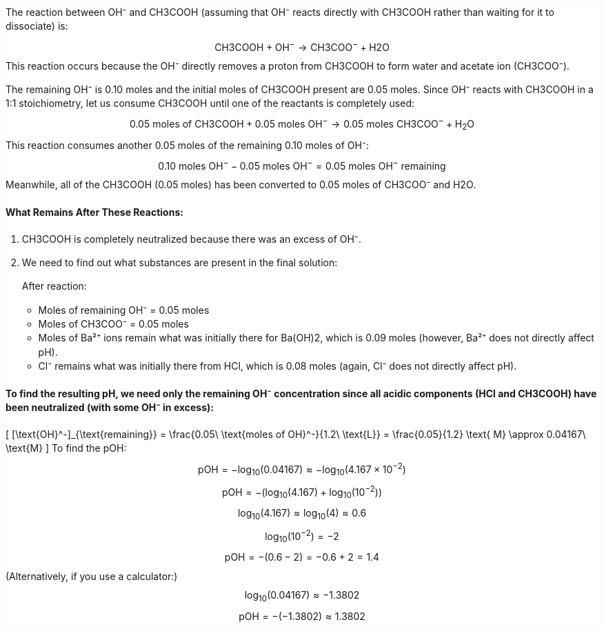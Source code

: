 The reaction between OH⁻ and CH3COOH (assuming that OH⁻ reacts directly with CH3COOH rather than waiting for it to dissociate) is:
$$
\text{CH3COOH} + \text{OH}^- \rightarrow \text{CH3COO}^- + \text{H2O}
$$
This reaction occurs because the OH⁻ directly removes a proton from CH3COOH to form water and acetate ion (CH3COO⁻).

The remaining OH⁻ is 0.10 moles and the initial moles of CH3COOH present are 0.05 moles. Since OH⁻ reacts with CH3COOH in a 1:1 stoichiometry, let us consume CH3COOH until one of the reactants is completely used:
$$
0.05\ \text{moles of CH3COOH} + 0.05\ \text{moles OH}^- \rightarrow 0.05\ \text{moles CH3COO}^- + \text{H$_2$O}
$$
This reaction consumes another 0.05 moles of the remaining 0.10 moles of OH⁻:
$$
0.10\text{ moles OH}^- - 0.05\ \text{moles OH}^- = 0.05\ \text{moles OH}^- \text{ remaining}
$$
Meanwhile, all of the CH3COOH (0.05 moles) has been converted to 0.05 moles of CH3COO⁻ and H2O.

#### What Remains After These Reactions:
1. CH3COOH is completely neutralized because there was an excess of OH⁻.
2. We need to find out what substances are present in the final solution:
    
    After reaction:
    - Moles of remaining OH⁻ = 0.05 moles
    - Moles of CH3COO⁻ = 0.05 moles
    - Moles of Ba²⁺ ions remain what was initially there for Ba(OH)2, which is 0.09 moles (however, Ba²⁺ does not directly affect pH).
    - Cl⁻ remains what was initially there from HCl, which is 0.08 moles (again, Cl⁻ does not directly affect pH).

#### To find the resulting pH, we need only the remaining OH⁻ concentration since all acidic components (HCl and CH3COOH) have been neutralized (with some OH⁻ in excess):
\[
[\text{OH}^-]_{\text{remaining}} = \frac{0.05\ \text{moles of OH}^-}{1.2\ \text{L}} = \frac{0.05}{1.2} \text{ M} \approx 0.04167\ \text{M}
\]
To find the pOH:
$$
\text{pOH} = -\log_{10}(0.04167) \approx -\log_{10}(4.167 \times 10^{-2})
$$
$$
\text{pOH} = -(\log_{10}(4.167) + \log_{10}(10^{-2}))
$$
$$
\log_{10}(4.167) \approx \log_{10}(4) \approx 0.6
$$
$$
\log_{10}(10^{-2}) = -2
$$
$$
\text{pOH} = -(0.6 - 2) = -0.6 + 2 = 1.4
$$
(Alternatively, if you use a calculator:)
$$
\log_{10}(0.04167) \approx -1.3802
$$
$$
\text{pOH} = -(-1.3802) \approx 1.3802
$$

